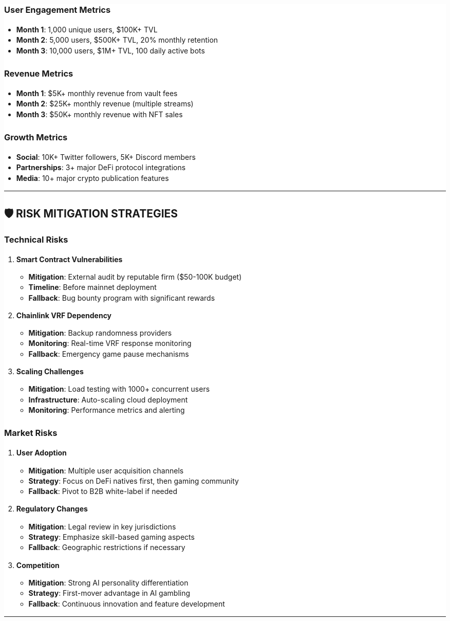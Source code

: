 ### User Engagement Metrics
- **Month 1**: 1,000 unique users, $100K+ TVL
- **Month 2**: 5,000 users, $500K+ TVL, 20% monthly retention
- **Month 3**: 10,000 users, $1M+ TVL, 100 daily active bots

### Revenue Metrics
- **Month 1**: $5K+ monthly revenue from vault fees
- **Month 2**: $25K+ monthly revenue (multiple streams)
- **Month 3**: $50K+ monthly revenue with NFT sales

### Growth Metrics
- **Social**: 10K+ Twitter followers, 5K+ Discord members
- **Partnerships**: 3+ major DeFi protocol integrations
- **Media**: 10+ major crypto publication features

---

## 🛡️ RISK MITIGATION STRATEGIES

### Technical Risks
1. **Smart Contract Vulnerabilities**
   - **Mitigation**: External audit by reputable firm ($50-100K budget)
   - **Timeline**: Before mainnet deployment
   - **Fallback**: Bug bounty program with significant rewards

2. **Chainlink VRF Dependency**
   - **Mitigation**: Backup randomness providers
   - **Monitoring**: Real-time VRF response monitoring
   - **Fallback**: Emergency game pause mechanisms

3. **Scaling Challenges**
   - **Mitigation**: Load testing with 1000+ concurrent users
   - **Infrastructure**: Auto-scaling cloud deployment
   - **Monitoring**: Performance metrics and alerting

### Market Risks
1. **User Adoption**
   - **Mitigation**: Multiple user acquisition channels
   - **Strategy**: Focus on DeFi natives first, then gaming community
   - **Fallback**: Pivot to B2B white-label if needed

2. **Regulatory Changes**
   - **Mitigation**: Legal review in key jurisdictions
   - **Strategy**: Emphasize skill-based gaming aspects
   - **Fallback**: Geographic restrictions if necessary

3. **Competition**
   - **Mitigation**: Strong AI personality differentiation
   - **Strategy**: First-mover advantage in AI gambling
   - **Fallback**: Continuous innovation and feature development

---